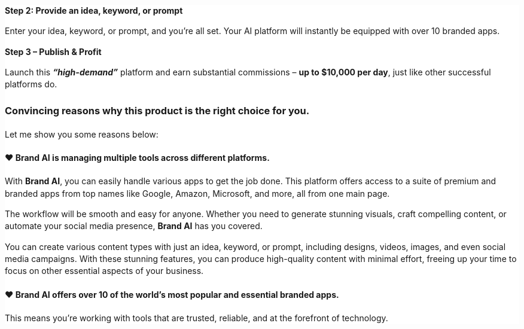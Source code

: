 <p data-w-id="80a84b51-6643-7329-568d-714575acded8" data-wf-id="[&quot;80a84b51-6643-7329-568d-714575acded8&quot;]" data-automation-id="dyn-item-post-body-input"><strong data-w-id="9abfdae8-b644-9b81-945b-bc2c876a858c" data-wf-id="[&quot;9abfdae8-b644-9b81-945b-bc2c876a858c&quot;]" data-automation-id="dyn-item-post-body-input">Step 2: Provide an idea, keyword, or prompt</strong></p>
<p data-w-id="6983e4af-96ae-1a6d-95eb-0594f8f8efad" data-wf-id="[&quot;6983e4af-96ae-1a6d-95eb-0594f8f8efad&quot;]" data-automation-id="dyn-item-post-body-input">Enter your idea, keyword, or prompt, and you’re all set. Your AI platform will instantly be equipped with over 10 branded apps.</p>
<p data-w-id="a9e772de-65ca-3779-50ae-c45b110958d6" data-wf-id="[&quot;a9e772de-65ca-3779-50ae-c45b110958d6&quot;]" data-automation-id="dyn-item-post-body-input"><strong data-w-id="c226d8a8-862e-4659-04fa-7ea34427e533" data-wf-id="[&quot;c226d8a8-862e-4659-04fa-7ea34427e533&quot;]" data-automation-id="dyn-item-post-body-input">Step 3 – Publish &amp; Profit</strong></p>
<p data-w-id="09bbc3dd-4cee-b1e5-9d2d-b93459bd8f8c" data-wf-id="[&quot;09bbc3dd-4cee-b1e5-9d2d-b93459bd8f8c&quot;]" data-automation-id="dyn-item-post-body-input">Launch this <strong data-w-id="a30b2815-a7d5-6db7-9406-3ef63ff0dfb7" data-wf-id="[&quot;a30b2815-a7d5-6db7-9406-3ef63ff0dfb7&quot;]" data-automation-id="dyn-item-post-body-input"><em data-w-id="672196b4-7c73-1550-7b8b-945517ea5d36" data-wf-id="[&quot;672196b4-7c73-1550-7b8b-945517ea5d36&quot;]" data-automation-id="dyn-item-post-body-input">“high-demand”</em></strong> platform and earn substantial commissions – <strong data-w-id="5906989e-d48b-3719-27ea-1f36e9b39bf3" data-wf-id="[&quot;5906989e-d48b-3719-27ea-1f36e9b39bf3&quot;]" data-automation-id="dyn-item-post-body-input">up to $10,000 per day</strong>, just like other successful platforms do.</p>
<h3 data-w-id="05f54b28-04bb-d642-246e-b8e5d5a81767" data-wf-id="[&quot;05f54b28-04bb-d642-246e-b8e5d5a81767&quot;]" data-automation-id="dyn-item-post-body-input">Convincing reasons why this product is the right choice for you.</h3>
<p data-w-id="ec28ab1c-1237-9c78-3da7-1920a2e56752" data-wf-id="[&quot;ec28ab1c-1237-9c78-3da7-1920a2e56752&quot;]" data-automation-id="dyn-item-post-body-input">Let me show you some reasons below:</p>
<h4 data-w-id="8f719de5-a990-c333-88c7-7660b6b43202" data-wf-id="[&quot;8f719de5-a990-c333-88c7-7660b6b43202&quot;]" data-automation-id="dyn-item-post-body-input"><strong data-w-id="91e32c0b-0950-e830-d4cb-b1fe816f7b95" data-wf-id="[&quot;91e32c0b-0950-e830-d4cb-b1fe816f7b95&quot;]" data-automation-id="dyn-item-post-body-input">♥ Brand AI is managing multiple tools across different platforms.</strong></h4>
<p data-w-id="9836c637-70e4-5c6a-eb00-2a887f9b9272" data-wf-id="[&quot;9836c637-70e4-5c6a-eb00-2a887f9b9272&quot;]" data-automation-id="dyn-item-post-body-input">With <strong data-w-id="c38c528a-f1cb-2990-bc6c-410fc8705939" data-wf-id="[&quot;c38c528a-f1cb-2990-bc6c-410fc8705939&quot;]" data-automation-id="dyn-item-post-body-input">Brand AI</strong>, you can easily handle various apps to get the job done. This platform offers access to a suite of premium and branded apps from top names like Google, Amazon, Microsoft, and more, all from one main page.</p>
<p data-w-id="f1d90ef1-8ff0-513f-c35c-ee9eb3469212" data-wf-id="[&quot;f1d90ef1-8ff0-513f-c35c-ee9eb3469212&quot;]" data-automation-id="dyn-item-post-body-input">The workflow will be smooth and easy for anyone. Whether you need to generate stunning visuals, craft compelling content, or automate your social media presence, <strong data-w-id="8d21edbd-f394-fad9-8b08-60f6d0cdbe06" data-wf-id="[&quot;8d21edbd-f394-fad9-8b08-60f6d0cdbe06&quot;]" data-automation-id="dyn-item-post-body-input">Brand AI</strong> has you covered.</p>
<p data-w-id="bfef70e7-181c-6906-3ef9-c55f38e2e3e3" data-wf-id="[&quot;bfef70e7-181c-6906-3ef9-c55f38e2e3e3&quot;]" data-automation-id="dyn-item-post-body-input">You can create various content types with just an idea, keyword, or prompt, including designs, videos, images, and even social media campaigns. With these stunning features, you can produce high-quality content with minimal effort, freeing up your time to focus on other essential aspects of your business.</p>
<h4 data-w-id="ef35c667-61f8-9ed1-c152-d4b74ce09568" data-wf-id="[&quot;ef35c667-61f8-9ed1-c152-d4b74ce09568&quot;]" data-automation-id="dyn-item-post-body-input"><strong data-w-id="d3e0fe2d-7734-d580-a9ea-3a902389526a" data-wf-id="[&quot;d3e0fe2d-7734-d580-a9ea-3a902389526a&quot;]" data-automation-id="dyn-item-post-body-input">♥ Brand AI offers over 10 of the world’s most popular and essential branded apps.</strong></h4>
<p data-w-id="9e2b1825-2265-701f-f17b-2f3ceb05d97a" data-wf-id="[&quot;9e2b1825-2265-701f-f17b-2f3ceb05d97a&quot;]" data-automation-id="dyn-item-post-body-input">This means you’re working with tools that are trusted, reliable, and at the forefront of technology.</p>